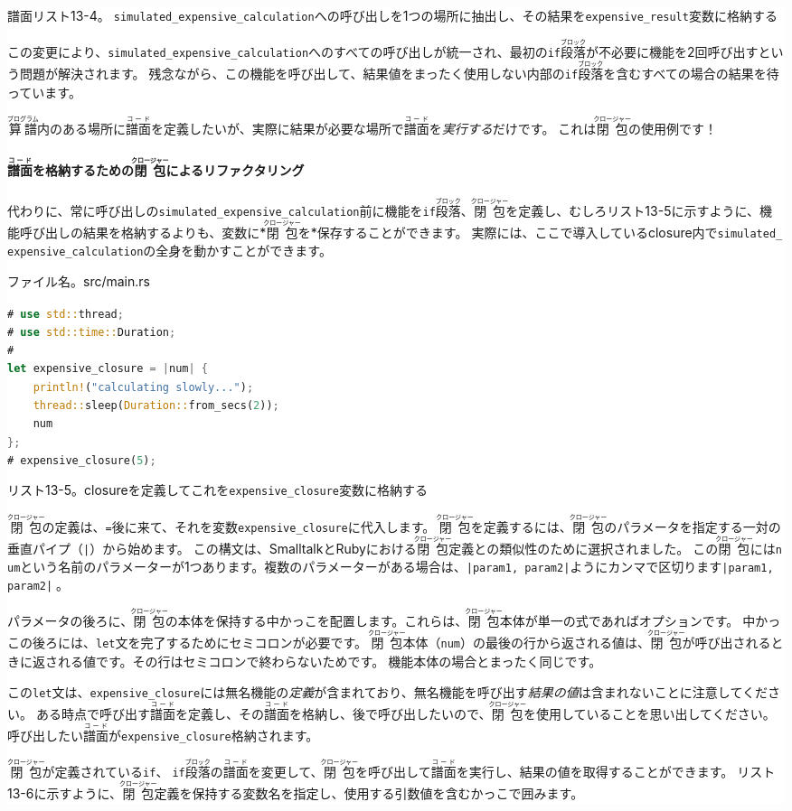 <span class="caption">譜面リスト13-4。 <code>simulated_expensive_calculation</code>への呼び出しを1つの場所に抽出し、その結果を<code>expensive_result</code>変数に格納する</span>

この変更により、`simulated_expensive_calculation`へのすべての呼び出しが統一され、最初の`if`<ruby>段落<rt>ブロック</rt></ruby>が不必要に機能を2回呼び出すという問題が解決されます。
残念ながら、この機能を呼び出して、結果値をまったく使用しない内部の`if`<ruby>段落<rt>ブロック</rt></ruby>を含むすべての場合の結果を待っています。

<ruby>算譜<rt>プログラム</rt></ruby>内のある場所に<ruby>譜面<rt>コード</rt></ruby>を定義したいが、実際に結果が必要な場所で<ruby>譜面<rt>コード</rt></ruby>を*実行する*だけです。
これは<ruby>閉包<rt>クロージャー</rt></ruby>の使用例です！　

#### <ruby>譜面<rt>コード</rt></ruby>を格納するための<ruby>閉包<rt>クロージャー</rt></ruby>によるリファクタリング

代わりに、常に呼び出しの`simulated_expensive_calculation`前に機能を`if`<ruby>段落<rt>ブロック</rt></ruby>、<ruby>閉包<rt>クロージャー</rt></ruby>を定義し、むしろリスト13-5に示すように、機能呼び出しの結果を格納するよりも、変数に*<ruby>閉包<rt>クロージャー</rt></ruby>を*保存することができます。
実際には、ここで導入しているclosure内で`simulated_expensive_calculation`の全身を動かすことができます。

<span class="filename">ファイル名。src/main.rs</span>

```rust
# use std::thread;
# use std::time::Duration;
#
let expensive_closure = |num| {
    println!("calculating slowly...");
    thread::sleep(Duration::from_secs(2));
    num
};
# expensive_closure(5);
```

<span class="caption">リスト13-5。closureを定義してこれを<code>expensive_closure</code>変数に格納する</span>

<ruby>閉包<rt>クロージャー</rt></ruby>の定義は、`=`後に来て、それを変数`expensive_closure`に代入します。
<ruby>閉包<rt>クロージャー</rt></ruby>を定義するには、<ruby>閉包<rt>クロージャー</rt></ruby>のパラメータを指定する一対の垂直パイプ（`|`）から始めます。
この構文は、SmalltalkとRubyにおける<ruby>閉包<rt>クロージャー</rt></ruby>定義との類似性のために選択されました。
この<ruby>閉包<rt>クロージャー</rt></ruby>には`num`という名前のパラメーターが1つあります。複数のパラメーターがある場合は、`|param1, param2|`ようにカンマで区切ります`|param1, param2|`
。

パラメータの後ろに、<ruby>閉包<rt>クロージャー</rt></ruby>の本体を保持する中かっこを配置します。これらは、<ruby>閉包<rt>クロージャー</rt></ruby>本体が単一の式であればオプションです。
中かっこの後ろには、`let`文を完了するためにセミコロンが必要です。
<ruby>閉包<rt>クロージャー</rt></ruby>本体（`num`）の最後の行から返される値は、<ruby>閉包<rt>クロージャー</rt></ruby>が呼び出されるときに返される値です。その行はセミコロンで終わらないためです。
機能本体の場合とまったく同じです。

この`let`文は、`expensive_closure`には無名機能の*定義*が含まれており、無名機能を呼び出す*結果の値*は含まれないことに注意してください。
ある時点で呼び出す<ruby>譜面<rt>コード</rt></ruby>を定義し、その<ruby>譜面<rt>コード</rt></ruby>を格納し、後で呼び出したいので、<ruby>閉包<rt>クロージャー</rt></ruby>を使用していることを思い出してください。
呼び出したい<ruby>譜面<rt>コード</rt></ruby>が`expensive_closure`格納されます。

<ruby>閉包<rt>クロージャー</rt></ruby>が定義されている`if`、 `if`<ruby>段落<rt>ブロック</rt></ruby>の<ruby>譜面<rt>コード</rt></ruby>を変更して、<ruby>閉包<rt>クロージャー</rt></ruby>を呼び出して<ruby>譜面<rt>コード</rt></ruby>を実行し、結果の値を取得することができます。
リスト13-6に示すように、<ruby>閉包<rt>クロージャー</rt></ruby>定義を保持する変数名を指定し、使用する引数値を含むかっこで囲みます。
